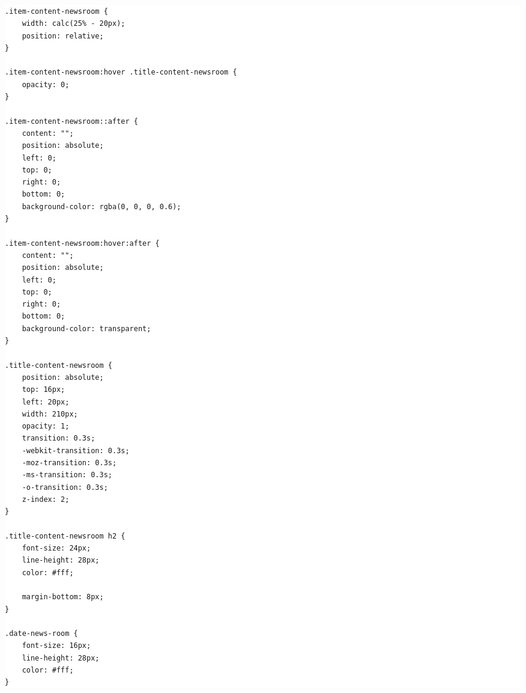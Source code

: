     .item-content-newsroom {
        width: calc(25% - 20px);
        position: relative;
    }

    .item-content-newsroom:hover .title-content-newsroom {
        opacity: 0;
    }

    .item-content-newsroom::after {
        content: "";
        position: absolute;
        left: 0;
        top: 0;
        right: 0;
        bottom: 0;
        background-color: rgba(0, 0, 0, 0.6);
    }

    .item-content-newsroom:hover:after {
        content: "";
        position: absolute;
        left: 0;
        top: 0;
        right: 0;
        bottom: 0;
        background-color: transparent;
    }

    .title-content-newsroom {
        position: absolute;
        top: 16px;
        left: 20px;
        width: 210px;
        opacity: 1;
        transition: 0.3s;
        -webkit-transition: 0.3s;
        -moz-transition: 0.3s;
        -ms-transition: 0.3s;
        -o-transition: 0.3s;
        z-index: 2;
    }

    .title-content-newsroom h2 {
        font-size: 24px;
        line-height: 28px;
        color: #fff;

        margin-bottom: 8px;
    }

    .date-news-room {
        font-size: 16px;
        line-height: 28px;
        color: #fff;
    }
